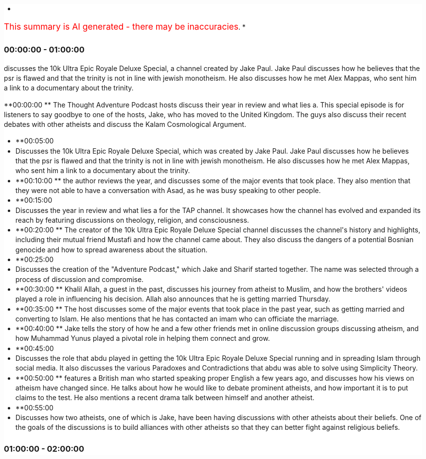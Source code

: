 
*

<span style="color:red; font-size:125%">This summary is AI generated - there may be inaccuracies</span>. [](/)*

### <a onclick="modifyYTiframeseektime(0)">00:00:00</a> - <a onclick="modifyYTiframeseektime(3600)">01:00:00</a>


discusses the 10k Ultra Epic Royale Deluxe Special, a channel created by Jake Paul. Jake Paul discusses how he believes that the psr is flawed and that the trinity is not in line with jewish monotheism. He also discusses how he met Alex Mappas, who sent him a link to a documentary about the trinity.

**<a onclick="modifyYTiframeseektime(0)">00:00:00</a>
** The Thought Adventure Podcast hosts discuss their year in review and what lies a. This special episode is for listeners to say goodbye to one of the hosts, Jake, who has moved to the United Kingdom. The guys also discuss their recent debates with other atheists and discuss the Kalam Cosmological Argument.
* **<a onclick="modifyYTiframeseektime(300)">00:05:00</a>
* Discusses the 10k Ultra Epic Royale Deluxe Special, which was created by Jake Paul. Jake Paul discusses how he believes that the psr is flawed and that the trinity is not in line with jewish monotheism. He also discusses how he met Alex Mappas, who sent him a link to a documentary about the trinity.
* **<a onclick="modifyYTiframeseektime(600)">00:10:00</a>
**  the author reviews the year, and discusses some of the major events that took place. They also mention that they were not able to have a conversation with Asad, as he was busy speaking to other people.
* **<a onclick="modifyYTiframeseektime(900)">00:15:00</a>
* Discusses the year in review and what lies a for the TAP channel. It showcases how the channel has evolved and expanded its reach by featuring discussions on theology, religion, and consciousness.
* **<a onclick="modifyYTiframeseektime(1200)">00:20:00</a>
** The creator of the 10k Ultra Epic Royale Deluxe Special channel discusses the channel's history and highlights, including their mutual friend Mustafi and how the channel came about. They also discuss the dangers of a potential Bosnian genocide and how to spread awareness about the situation.
* **<a onclick="modifyYTiframeseektime(1500)">00:25:00</a>
* Discusses the creation of the "Adventure Podcast," which Jake and Sharif started together. The name was selected through a process of discussion and compromise.
* **<a onclick="modifyYTiframeseektime(1800)">00:30:00</a>
** Khalil Allah, a guest in the past, discusses his journey from atheist to Muslim, and how the brothers' videos played a role in influencing his decision. Allah also announces that he is getting married Thursday.
* **<a onclick="modifyYTiframeseektime(2100)">00:35:00</a>
** The host discusses some of the major events that took place in the past year, such as getting married and converting to Islam. He also mentions that he has contacted an imam who can officiate the marriage.
* **<a onclick="modifyYTiframeseektime(2400)">00:40:00</a>
** Jake tells the story of how he and a few other friends met in online discussion groups discussing atheism, and how Muhammad Yunus played a pivotal role in helping them connect and grow.
* **<a onclick="modifyYTiframeseektime(2700)">00:45:00</a>
* Discusses the role that abdu played in getting the 10k Ultra Epic Royale Deluxe Special running and in spreading Islam through social media. It also discusses the various Paradoxes and Contradictions that abdu was able to solve using Simplicity Theory.
* **<a onclick="modifyYTiframeseektime(3000)">00:50:00</a>
** features a British man who started speaking proper English a few years ago, and discusses how his views on atheism have changed since. He talks about how he would like to debate prominent atheists, and how important it is to put claims to the test. He also mentions a recent drama talk between himself and another atheist.
* **<a onclick="modifyYTiframeseektime(3300)">00:55:00</a>
* Discusses how two atheists, one of which is Jake, have been having discussions with other atheists about their beliefs. One of the goals of the discussions is to build alliances with other atheists so that they can better fight against religious beliefs.
### <a onclick="modifyYTiframeseektime(3600)">01:00:00</a> - <a onclick="modifyYTiframeseektime(7200)">02:00:00</a>